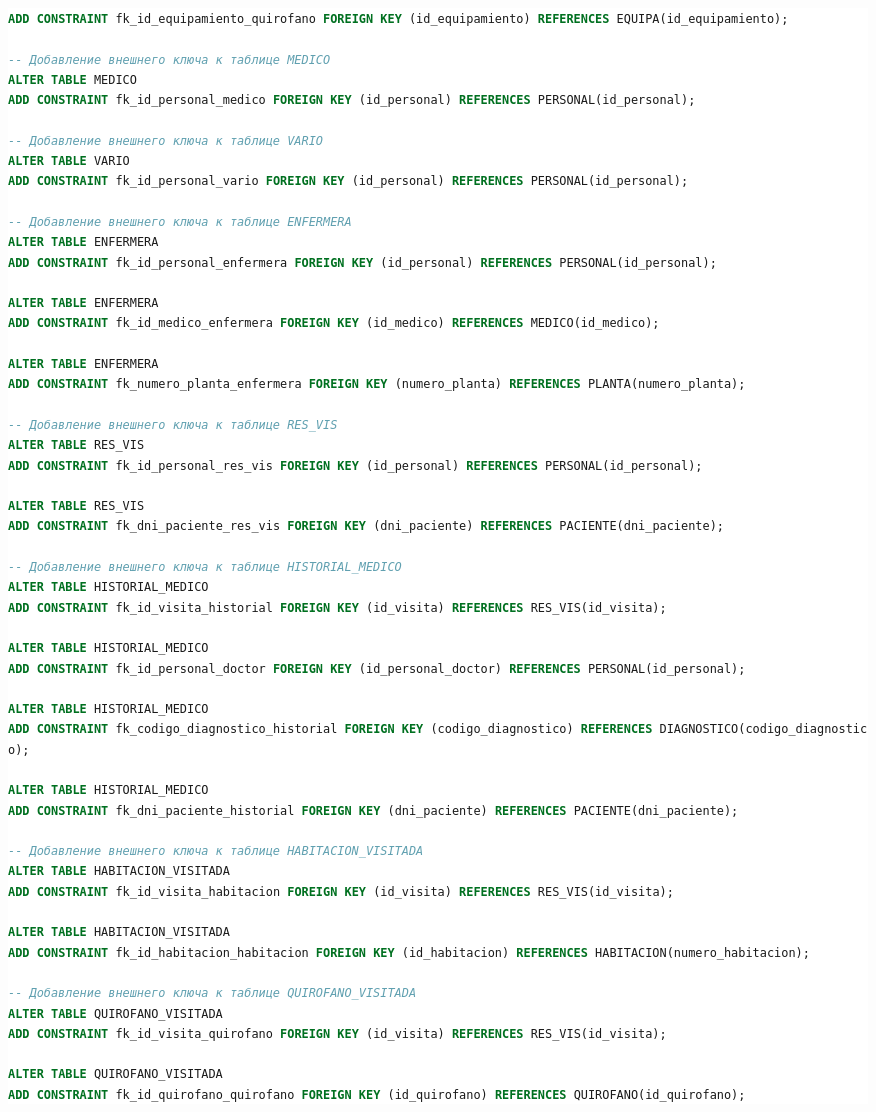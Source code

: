 ```sql
ADD CONSTRAINT fk_id_equipamiento_quirofano FOREIGN KEY (id_equipamiento) REFERENCES EQUIPA(id_equipamiento);

-- Добавление внешнего ключа к таблице MEDICO
ALTER TABLE MEDICO
ADD CONSTRAINT fk_id_personal_medico FOREIGN KEY (id_personal) REFERENCES PERSONAL(id_personal);

-- Добавление внешнего ключа к таблице VARIO
ALTER TABLE VARIO
ADD CONSTRAINT fk_id_personal_vario FOREIGN KEY (id_personal) REFERENCES PERSONAL(id_personal);

-- Добавление внешнего ключа к таблице ENFERMERA
ALTER TABLE ENFERMERA
ADD CONSTRAINT fk_id_personal_enfermera FOREIGN KEY (id_personal) REFERENCES PERSONAL(id_personal);

ALTER TABLE ENFERMERA
ADD CONSTRAINT fk_id_medico_enfermera FOREIGN KEY (id_medico) REFERENCES MEDICO(id_medico);

ALTER TABLE ENFERMERA
ADD CONSTRAINT fk_numero_planta_enfermera FOREIGN KEY (numero_planta) REFERENCES PLANTA(numero_planta);

-- Добавление внешнего ключа к таблице RES_VIS
ALTER TABLE RES_VIS
ADD CONSTRAINT fk_id_personal_res_vis FOREIGN KEY (id_personal) REFERENCES PERSONAL(id_personal);

ALTER TABLE RES_VIS
ADD CONSTRAINT fk_dni_paciente_res_vis FOREIGN KEY (dni_paciente) REFERENCES PACIENTE(dni_paciente);

-- Добавление внешнего ключа к таблице HISTORIAL_MEDICO
ALTER TABLE HISTORIAL_MEDICO
ADD CONSTRAINT fk_id_visita_historial FOREIGN KEY (id_visita) REFERENCES RES_VIS(id_visita);

ALTER TABLE HISTORIAL_MEDICO
ADD CONSTRAINT fk_id_personal_doctor FOREIGN KEY (id_personal_doctor) REFERENCES PERSONAL(id_personal);

ALTER TABLE HISTORIAL_MEDICO
ADD CONSTRAINT fk_codigo_diagnostico_historial FOREIGN KEY (codigo_diagnostico) REFERENCES DIAGNOSTICO(codigo_diagnostico);

ALTER TABLE HISTORIAL_MEDICO
ADD CONSTRAINT fk_dni_paciente_historial FOREIGN KEY (dni_paciente) REFERENCES PACIENTE(dni_paciente);

-- Добавление внешнего ключа к таблице HABITACION_VISITADA
ALTER TABLE HABITACION_VISITADA
ADD CONSTRAINT fk_id_visita_habitacion FOREIGN KEY (id_visita) REFERENCES RES_VIS(id_visita);

ALTER TABLE HABITACION_VISITADA
ADD CONSTRAINT fk_id_habitacion_habitacion FOREIGN KEY (id_habitacion) REFERENCES HABITACION(numero_habitacion);

-- Добавление внешнего ключа к таблице QUIROFANO_VISITADA
ALTER TABLE QUIROFANO_VISITADA
ADD CONSTRAINT fk_id_visita_quirofano FOREIGN KEY (id_visita) REFERENCES RES_VIS(id_visita);

ALTER TABLE QUIROFANO_VISITADA
ADD CONSTRAINT fk_id_quirofano_quirofano FOREIGN KEY (id_quirofano) REFERENCES QUIROFANO(id_quirofano);

```